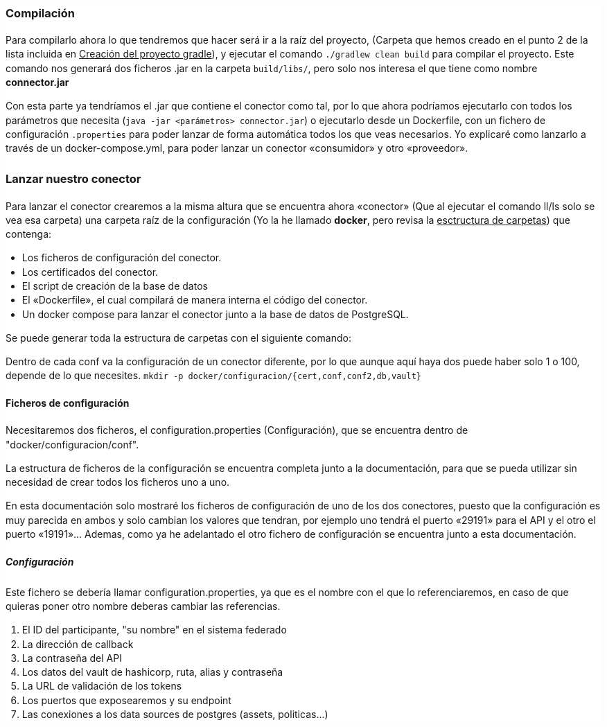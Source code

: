 ### Compilación

Para compilarlo ahora lo que tendremos que hacer será ir a la raíz del proyecto, (Carpeta que hemos creado en el punto 2 de la lista incluida en [Creación del proyecto gradle](#creación-del-proyecto-gradle)), y ejecutar el comando ``./gradlew clean build`` para compilar el proyecto. Este comando nos generará dos ficheros .jar en la carpeta ``build/libs/``, pero solo nos interesa el que tiene como nombre **connector.jar**

Con esta parte ya tendríamos el .jar que contiene el conector como tal, por lo que ahora podríamos ejecutarlo con todos los parámetros que necesita (``java -jar <parámetros> connector.jar``) o ejecutarlo desde un Dockerfile, con un fichero de configuración ``.properties`` para poder lanzar de forma automática todos los que veas necesarios. Yo explicaré como lanzarlo a través de un docker-compose.yml, para poder lanzar un conector «consumidor» y otro «proveedor».

### Lanzar nuestro conector

Para lanzar el conector crearemos a la misma altura que se encuentra ahora «conector» (Que al ejecutar el comando ll/ls solo se vea esa carpeta) una carpeta raíz de la configuración (Yo la he llamado **docker**, pero revisa la [esctructura de carpetas](#estructura-de-directorios-completa-al-finalizar)) que contenga:

- Los ficheros de configuración del conector.
- Los certificados del conector.
- El script de creación de la base de datos
- El «Dockerfile», el cual compilará de manera interna el código del conector.
- Un docker compose para lanzar el conector junto a la base de datos de PostgreSQL.

Se puede generar toda la estructura de carpetas con el siguiente comando:

Dentro de cada conf va la configuración de un conector diferente, por lo que aunque aquí haya dos puede haber solo 1 o 100, depende de lo que necesites.
``mkdir -p docker/configuracion/{cert,conf,conf2,db,vault}``


#### Ficheros de configuración
Necesitaremos dos ficheros, el configuration.properties (Configuración), que se encuentra dentro de "docker/configuracion/conf".

La estructura de ficheros de la configuración se encuentra completa junto a la documentación, para que se pueda utilizar sin necesidad de crear todos los ficheros uno a uno.

En esta documentación solo mostraré los ficheros de configuración de uno de los dos conectores, puesto que la configuración es muy parecida en ambos y solo cambian los valores que tendran, por ejemplo uno tendrá el puerto «29191» para el API y el otro el puerto «19191»... Ademas, como ya he adelantado el otro fichero de configuración se encuentra junto a esta documentación.

##### Configuración
Este fichero se debería llamar configuration.properties, ya que es el nombre con el que lo referenciaremos, en caso de que quieras poner otro nombre deberas cambiar las referencias.

1. El ID del participante, "su nombre" en el sistema federado
2. La dirección de callback
3. La contraseña del API
4. Los datos del vault de hashicorp, ruta, alias y contraseña
5. La URL de validación de los tokens
6. Los puertos que exposearemos y su endpoint
7. Las conexiones a los data sources de postgres (assets, politicas...)
